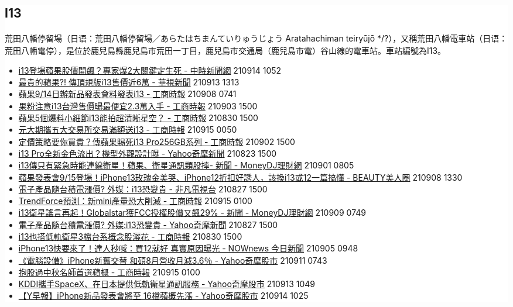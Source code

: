 ## I13

荒田八幡停留場（日语：荒田八幡停留場／あらたはちまんていりゅうじょう Aratahachiman teiryūjō */?），又稱荒田八幡電車站（日语：荒田八幡電停），是位於鹿兒島縣鹿兒島市荒田一丁目，鹿兒島市交通局（鹿兒島市電）谷山線的電車站。車站編號為I13。
- [i13登場蘋果股價開飆？專家爆2大關鍵定生死 - 中時新聞網](https://wantrich.chinatimes.com/news/20210914S472613 "i13登場蘋果股價開飆？專家爆2大關鍵定生死 - 中時新聞網") 210914 1052
- [最貴的蘋果?! 傳頂規版i13售價近6萬 - 華視新聞](https://news.cts.com.tw/cts/life/202109/202109132055883.html "最貴的蘋果?! 傳頂規版i13售價近6萬 - 華視新聞") 210913 1313
- [蘋果9/14日辦新品發表會料發表i13 - 工商時報](https://ctee.com.tw/news/tech/514253.html "蘋果9/14日辦新品發表會料發表i13 - 工商時報") 210908 0741
- [果粉注意i13台灣售價曝最便宜2.3萬入手 - 工商時報](https://ctee.com.tw/news/tech/512217.html "果粉注意i13台灣售價曝最便宜2.3萬入手 - 工商時報") 210903 1500
- [蘋果5個爆料小細節i13能拍超清晰星空？ - 工商時報](https://ctee.com.tw/news/tech/509635.html "蘋果5個爆料小細節i13能拍超清晰星空？ - 工商時報") 210830 1500
- [元大期攜五大交易所交易滿額送i13 - 工商時報](https://ctee.com.tw/news/stocks/517598.html "元大期攜五大交易所交易滿額送i13 - 工商時報") 210915 0050
- [定價策略要你買貴？傳蘋果賜死i13 Pro256GB系列 - 工商時報](https://ctee.com.tw/news/tech/511405.html "定價策略要你買貴？傳蘋果賜死i13 Pro256GB系列 - 工商時報") 210902 1500
- [i13 Pro全新金色流出？機型外觀設計曝 - Yahoo奇摩新聞](https://tw.news.yahoo.com/i13-pro%E5%85%A8%E6%96%B0%E9%87%91%E8%89%B2%E6%B5%81%E5%87%BA-%E6%A9%9F%E5%9E%8B%E5%A4%96%E8%A7%80%E8%A8%AD%E8%A8%88%E6%9B%9D-050101568.html "i13 Pro全新金色流出？機型外觀設計曝 - Yahoo奇摩新聞") 210823 1500
- [i13傳只有緊急時能連線衛星！蘋果、衛星通訊類股摔- 新聞 - MoneyDJ理財網](https://www.moneydj.com/kmdj/news/newsviewer.aspx?a=2206543f-9d8e-4e2e-a8cb-abb59a234102 "i13傳只有緊急時能連線衛星！蘋果、衛星通訊類股摔- 新聞 - MoneyDJ理財網") 210901 0805
- [蘋果發表會9/15登場！iPhone13玫瑰金美哭、iPhone12折扣好誘人，該換i13或12一篇搞懂 - BEAUTY美人圈](https://www.beauty321.com/post/43346 "蘋果發表會9/15登場！iPhone13玫瑰金美哭、iPhone12折扣好誘人，該換i13或12一篇搞懂 - BEAUTY美人圈") 210908 1330
- [電子產品隨台積電漲價? 外媒：i13恐變貴 - 非凡電視台](https://news.ustv.com.tw/newsdetail/20210827A169 "電子產品隨台積電漲價? 外媒：i13恐變貴 - 非凡電視台") 210827 1500
- [TrendForce預測：新mini產量恐大削減 - 工商時報](https://ctee.com.tw/news/tech/517536.html "TrendForce預測：新mini產量恐大削減 - 工商時報") 210915 0100
- [i13衛星謠言再起！Globalstar獲FCC授權股價又飆29% - 新聞 - MoneyDJ理財網](https://www.moneydj.com/kmdj/news/newsviewer.aspx?a=b9410ebb-b102-49d7-8308-8ad22b7a2f11 "i13衛星謠言再起！Globalstar獲FCC授權股價又飆29% - 新聞 - MoneyDJ理財網") 210909 0749
- [電子產品隨台積電漲價? 外媒:i13恐變貴 - Yahoo奇摩新聞](https://tw.news.yahoo.com/%E9%9B%BB%E5%AD%90%E7%94%A2%E5%93%81%E9%9A%A8%E5%8F%B0%E7%A9%8D%E9%9B%BB%E6%BC%B2%E5%83%B9-%E5%A4%96%E5%AA%92-i13%E6%81%90%E8%AE%8A%E8%B2%B4-085137610.html "電子產品隨台積電漲價? 外媒:i13恐變貴 - Yahoo奇摩新聞") 210827 1500
- [i13也搭低軌衛星3檔台系概念股灑花 - 工商時報](https://ctee.com.tw/news/stocks/509787.html "i13也搭低軌衛星3檔台系概念股灑花 - 工商時報") 210830 1500
- [iPhone13快要來了！達人秒喊：買12就好 真實原因曝光 - NOWnews 今日新聞](https://www.nownews.com/news/5372170 "iPhone13快要來了！達人秒喊：買12就好 真實原因曝光 - NOWnews 今日新聞") 210905 0948
- [《電腦設備》iPhone新舊交替 和碩8月營收月減3.6％ - Yahoo奇摩股市](https://tw.stock.yahoo.com/news/%E9%9B%BB%E8%85%A6%E8%A8%AD%E5%82%99-iphone%E6%96%B0%E8%88%8A%E4%BA%A4%E6%9B%BF-%E5%92%8C%E7%A2%A98%E6%9C%88%E7%87%9F%E6%94%B6%E6%9C%88%E6%B8%9B3-6-234332210.html "《電腦設備》iPhone新舊交替 和碩8月營收月減3.6％ - Yahoo奇摩股市") 210911 0743
- [抱股過中秋名師首選蘋概 - 工商時報](https://ctee.com.tw/news/stocks/517700.html "抱股過中秋名師首選蘋概 - 工商時報") 210915 0100
- [KDDI攜手SpaceX、在日本提供低軌衛星通訊服務 - Yahoo奇摩股市](https://tw.stock.yahoo.com/news/kddi%E6%94%9C%E6%89%8Bspacex-%E5%9C%A8%E6%97%A5%E6%9C%AC%E6%8F%90%E4%BE%9B%E4%BD%8E%E8%BB%8C%E8%A1%9B%E6%98%9F%E9%80%9A%E8%A8%8A%E6%9C%8D%E5%8B%99-024900526.html "KDDI攜手SpaceX、在日本提供低軌衛星通訊服務 - Yahoo奇摩股市") 210913 1049
- [【Y早報】iPhone新品發表會將至 16檔蘋概先漲 - Yahoo奇摩股市](https://tw.stock.yahoo.com/news/%E3%80%90-y%E6%97%A9%E5%A0%B1%E3%80%91i-phone%E6%96%B0%E5%93%81%E7%99%BC%E8%A1%A8%E6%9C%83%E5%B0%87%E8%87%B3-16-%E6%AA%94%E8%98%8B%E6%A6%82%E5%85%88%E6%BC%B2-010036687.html "【Y早報】iPhone新品發表會將至 16檔蘋概先漲 - Yahoo奇摩股市") 210914 1025
